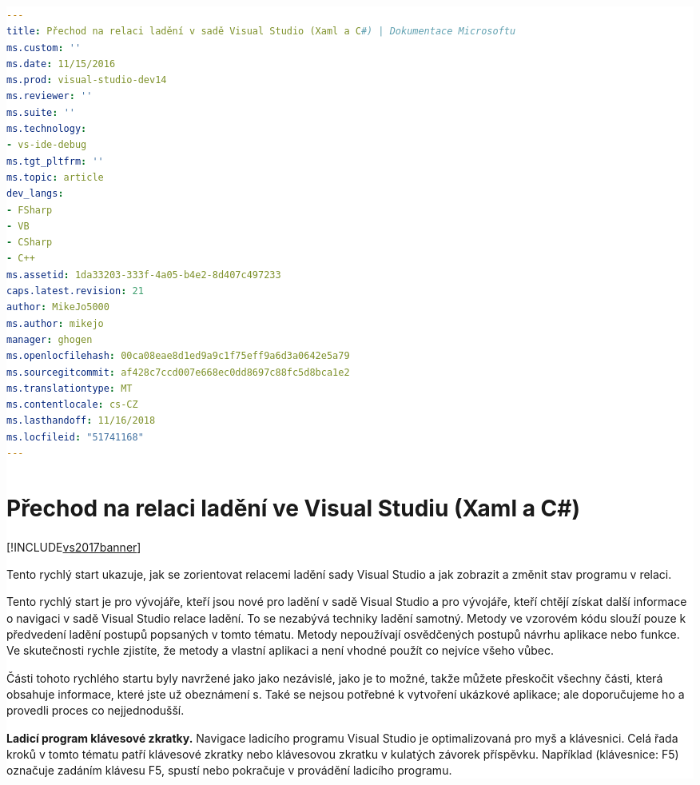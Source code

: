 ```yaml
---
title: Přechod na relaci ladění v sadě Visual Studio (Xaml a C#) | Dokumentace Microsoftu
ms.custom: ''
ms.date: 11/15/2016
ms.prod: visual-studio-dev14
ms.reviewer: ''
ms.suite: ''
ms.technology:
- vs-ide-debug
ms.tgt_pltfrm: ''
ms.topic: article
dev_langs:
- FSharp
- VB
- CSharp
- C++
ms.assetid: 1da33203-333f-4a05-b4e2-8d407c497233
caps.latest.revision: 21
author: MikeJo5000
ms.author: mikejo
manager: ghogen
ms.openlocfilehash: 00ca08eae8d1ed9a9c1f75eff9a6d3a0642e5a79
ms.sourcegitcommit: af428c7ccd007e668ec0dd8697c88fc5d8bca1e2
ms.translationtype: MT
ms.contentlocale: cs-CZ
ms.lasthandoff: 11/16/2018
ms.locfileid: "51741168"
---
```

# <a name="navigate-a-debugging-session-in-visual-studio-xaml-and-c"></a>Přechod na relaci ladění ve Visual Studiu (Xaml a C#)
[!INCLUDE[vs2017banner](../includes/vs2017banner.md)]

Tento rychlý start ukazuje, jak se zorientovat relacemi ladění sady Visual Studio a jak zobrazit a změnit stav programu v relaci.  
  
 Tento rychlý start je pro vývojáře, kteří jsou nové pro ladění v sadě Visual Studio a pro vývojáře, kteří chtějí získat další informace o navigaci v sadě Visual Studio relace ladění. To se nezabývá techniky ladění samotný. Metody ve vzorovém kódu slouží pouze k předvedení ladění postupů popsaných v tomto tématu. Metody nepoužívají osvědčených postupů návrhu aplikace nebo funkce. Ve skutečnosti rychle zjistíte, že metody a vlastní aplikaci a není vhodné použít co nejvíce všeho vůbec.  
  
 Části tohoto rychlého startu byly navržené jako jako nezávislé, jako je to možné, takže můžete přeskočit všechny části, která obsahuje informace, které jste už obeznámení s. Také se nejsou potřebné k vytvoření ukázkové aplikace; ale doporučujeme ho a provedli proces co nejjednodušší.  
  
 **Ladicí program klávesové zkratky.** Navigace ladicího programu Visual Studio je optimalizovaná pro myš a klávesnici. Celá řada kroků v tomto tématu patří klávesové zkratky nebo klávesovou zkratku v kulatých závorek příspěvku. Například (klávesnice: F5) označuje zadáním klávesu F5, spustí nebo pokračuje v provádění ladicího programu.  
  